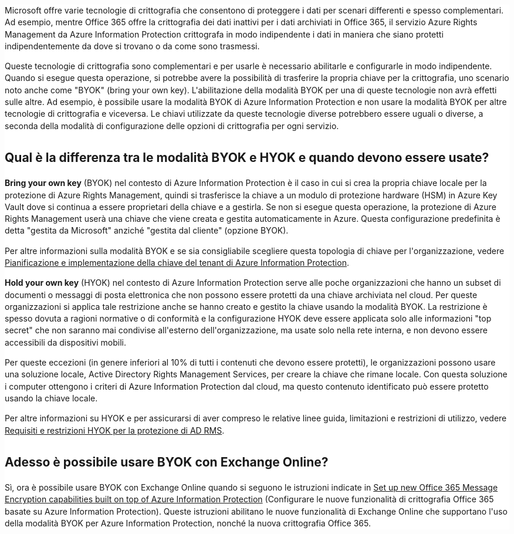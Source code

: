 Microsoft offre varie tecnologie di crittografia che consentono di proteggere i dati per scenari differenti e spesso complementari. Ad esempio, mentre Office 365 offre la crittografia dei dati inattivi per i dati archiviati in Office 365, il servizio Azure Rights Management da Azure Information Protection crittografa in modo indipendente i dati in maniera che siano protetti indipendentemente da dove si trovano o da come sono trasmessi.

Queste tecnologie di crittografia sono complementari e per usarle è necessario abilitarle e configurarle in modo indipendente. Quando si esegue questa operazione, si potrebbe avere la possibilità di trasferire la propria chiave per la crittografia, uno scenario noto anche come "BYOK" (bring your own key). L'abilitazione della modalità BYOK per una di queste tecnologie non avrà effetti sulle altre. Ad esempio, è possibile usare la modalità BYOK di Azure Information Protection e non usare la modalità BYOK per altre tecnologie di crittografia e viceversa. Le chiavi utilizzate da queste tecnologie diverse potrebbero essere uguali o diverse, a seconda della modalità di configurazione delle opzioni di crittografia per ogni servizio.

## <a name="whats-the-difference-between-byok-and-hyok-and-when-should-i-use-them"></a>Qual è la differenza tra le modalità BYOK e HYOK e quando devono essere usate?

**Bring your own key** (BYOK) nel contesto di Azure Information Protection è il caso in cui si crea la propria chiave locale per la protezione di Azure Rights Management, quindi si trasferisce la chiave a un modulo di protezione hardware (HSM) in Azure Key Vault dove si continua a essere proprietari della chiave e a gestirla. Se non si esegue questa operazione, la protezione di Azure Rights Management userà una chiave che viene creata e gestita automaticamente in Azure. Questa configurazione predefinita è detta "gestita da Microsoft" anziché "gestita dal cliente" (opzione BYOK).

Per altre informazioni sulla modalità BYOK e se sia consigliabile scegliere questa topologia di chiave per l'organizzazione, vedere [Pianificazione e implementazione della chiave del tenant di Azure Information Protection](../plan-design/plan-implement-tenant-key.md). 

**Hold your own key** (HYOK) nel contesto di Azure Information Protection serve alle poche organizzazioni che hanno un subset di documenti o messaggi di posta elettronica che non possono essere protetti da una chiave archiviata nel cloud. Per queste organizzazioni si applica tale restrizione anche se hanno creato e gestito la chiave usando la modalità BYOK. La restrizione è spesso dovuta a ragioni normative o di conformità e la configurazione HYOK deve essere applicata solo alle informazioni "top secret" che non saranno mai condivise all'esterno dell'organizzazione, ma usate solo nella rete interna, e non devono essere accessibili da dispositivi mobili. 

Per queste eccezioni (in genere inferiori al 10% di tutti i contenuti che devono essere protetti), le organizzazioni possono usare una soluzione locale, Active Directory Rights Management Services, per creare la chiave che rimane locale. Con questa soluzione i computer ottengono i criteri di Azure Information Protection dal cloud, ma questo contenuto identificato può essere protetto usando la chiave locale.

Per altre informazioni su HYOK e per assicurarsi di aver compreso le relative linee guida, limitazioni e restrizioni di utilizzo, vedere [Requisiti e restrizioni HYOK per la protezione di AD RMS](../deploy-use/configure-adrms-restrictions.md).

## <a name="can-i-now-use-byok-with-exchange-online"></a>Adesso è possibile usare BYOK con Exchange Online?

Sì, ora è possibile usare BYOK con Exchange Online quando si seguono le istruzioni indicate in [Set up new Office 365 Message Encryption capabilities built on top of Azure Information Protection](https://support.office.com/article/7ff0c040-b25c-4378-9904-b1b50210d00e) (Configurare le nuove funzionalità di crittografia Office 365 basate su Azure Information Protection). Queste istruzioni abilitano le nuove funzionalità di Exchange Online che supportano l'uso della modalità BYOK per Azure Information Protection, nonché la nuova crittografia Office 365.
